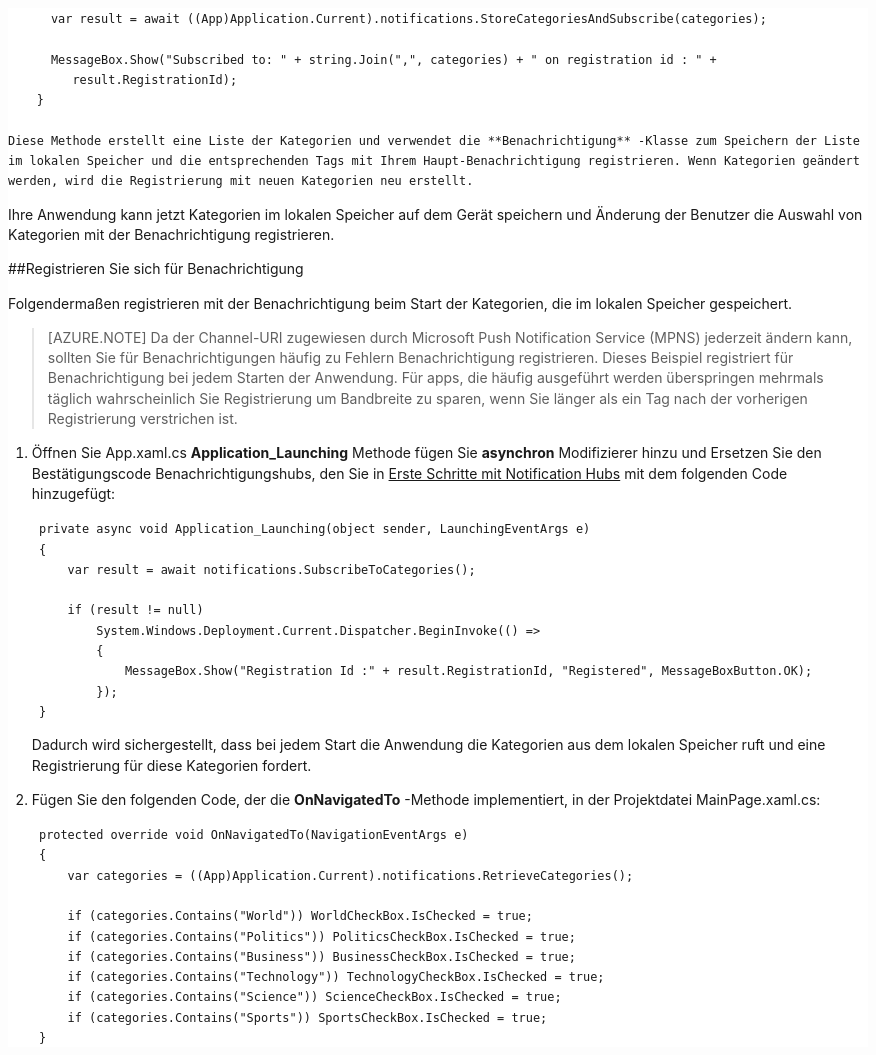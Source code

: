           var result = await ((App)Application.Current).notifications.StoreCategoriesAndSubscribe(categories);
    
          MessageBox.Show("Subscribed to: " + string.Join(",", categories) + " on registration id : " +
             result.RegistrationId);
        }

    Diese Methode erstellt eine Liste der Kategorien und verwendet die **Benachrichtigung** -Klasse zum Speichern der Liste im lokalen Speicher und die entsprechenden Tags mit Ihrem Haupt-Benachrichtigung registrieren. Wenn Kategorien geändert werden, wird die Registrierung mit neuen Kategorien neu erstellt.

Ihre Anwendung kann jetzt Kategorien im lokalen Speicher auf dem Gerät speichern und Änderung der Benutzer die Auswahl von Kategorien mit der Benachrichtigung registrieren.

##<a name="register-for-notifications"></a>Registrieren Sie sich für Benachrichtigung

Folgendermaßen registrieren mit der Benachrichtigung beim Start der Kategorien, die im lokalen Speicher gespeichert.

> [AZURE.NOTE] Da der Channel-URI zugewiesen durch Microsoft Push Notification Service (MPNS) jederzeit ändern kann, sollten Sie für Benachrichtigungen häufig zu Fehlern Benachrichtigung registrieren. Dieses Beispiel registriert für Benachrichtigung bei jedem Starten der Anwendung. Für apps, die häufig ausgeführt werden überspringen mehrmals täglich wahrscheinlich Sie Registrierung um Bandbreite zu sparen, wenn Sie länger als ein Tag nach der vorherigen Registrierung verstrichen ist.


1. Öffnen Sie App.xaml.cs **Application_Launching** Methode fügen Sie **asynchron** Modifizierer hinzu und Ersetzen Sie den Bestätigungscode Benachrichtigungshubs, den Sie in [Erste Schritte mit Notification Hubs] mit dem folgenden Code hinzugefügt:

        private async void Application_Launching(object sender, LaunchingEventArgs e)
        {
            var result = await notifications.SubscribeToCategories();

            if (result != null)
                System.Windows.Deployment.Current.Dispatcher.BeginInvoke(() =>
                {
                    MessageBox.Show("Registration Id :" + result.RegistrationId, "Registered", MessageBoxButton.OK);
                });
        }

    Dadurch wird sichergestellt, dass bei jedem Start die Anwendung die Kategorien aus dem lokalen Speicher ruft und eine Registrierung für diese Kategorien fordert.

2. Fügen Sie den folgenden Code, der die **OnNavigatedTo** -Methode implementiert, in der Projektdatei MainPage.xaml.cs:

        protected override void OnNavigatedTo(NavigationEventArgs e)
        {
            var categories = ((App)Application.Current).notifications.RetrieveCategories();

            if (categories.Contains("World")) WorldCheckBox.IsChecked = true;
            if (categories.Contains("Politics")) PoliticsCheckBox.IsChecked = true;
            if (categories.Contains("Business")) BusinessCheckBox.IsChecked = true;
            if (categories.Contains("Technology")) TechnologyCheckBox.IsChecked = true;
            if (categories.Contains("Science")) ScienceCheckBox.IsChecked = true;
            if (categories.Contains("Sports")) SportsCheckBox.IsChecked = true;
        }


[Add category selection to the app]: #adding-categories
[Register for notifications]: #register
[Send notifications from your back-end]: #send
[Run the app and generate notifications]: #test-app
[Next Steps]: #next-steps
[1]: ./media/notification-hubs-windows-phone-send-breaking-news/notification-hub-breakingnews.png
[2]: ./media/notification-hubs-windows-phone-send-breaking-news/notification-hub-registration.png
[3]: ./media/notification-hubs-windows-phone-send-breaking-news/notification-hub-toast.png
[Erste Schritte mit Notification Hubs]: /manage/services/notification-hubs/get-started-notification-hubs-wp8/
[Use Notification Hubs to broadcast localized breaking news]: ../breakingnews-localized-wp8.md
[Notify users with Notification Hubs]: /manage/services/notification-hubs/notify-users/
[Mobile Service]: /develop/mobile/tutorials/get-started
[Notification Hubs Guidance]: http://msdn.microsoft.com/library/jj927170.aspx
[Notification Hubs How-To for Windows Phone]: ??